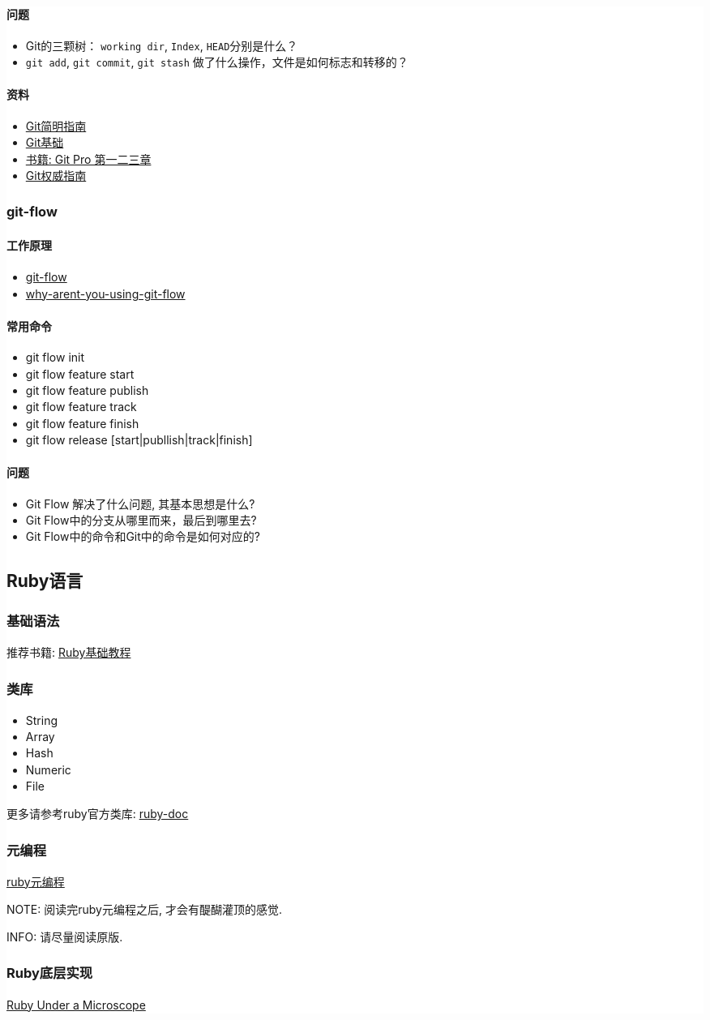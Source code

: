 #### 问题
- Git的三颗树： `working dir`, `Index`, `HEAD`分别是什么？
- `git add`, `git commit`, `git stash` 做了什么操作，文件是如何标志和转移的？

#### 资料
- [Git简明指南](http://rogerdudler.github.io/git-guide/index.zh.html)
- [Git基础](https://git-scm.com/book/zh/v2/起步-Git-基础)
- [书籍: Git Pro 第一二三章](https://progit2.s3.amazonaws.com/zh/2015-09-10-63cab/progit-zh.823.pdf)
- [Git权威指南](http://pan.baidu.com/wap/shareview?&shareid=10796367&uk=3037357787&dir=%2FGit%26GitHub&page=1&num=20&fsid=1751268102&third=0)

### git-flow
#### 工作原理
- [git-flow](https://github.com/nvie/gitflow)
- [why-arent-you-using-git-flow](http://jeffkreeftmeijer.com/2010/why-arent-you-using-git-flow/)

#### 常用命令
- git flow init
- git flow feature start
- git flow feature publish
- git flow feature track
- git flow feature finish
- git flow release [start|publlish|track|finish]

#### 问题
- Git Flow 解决了什么问题, 其基本思想是什么?
- Git Flow中的分支从哪里而来，最后到哪里去?
- Git Flow中的命令和Git中的命令是如何对应的?

Ruby语言
--------
### 基础语法
推荐书籍: [Ruby基础教程](https://book.douban.com/subject/25958845/)

### 类库
- String
- Array
- Hash
- Numeric
- File

更多请参考ruby官方类库: [ruby-doc](http://ruby-doc.org/)

### 元编程
[ruby元编程](https://book.douban.com/subject/26575429/)

NOTE: 阅读完ruby元编程之后, 才会有醍醐灌顶的感觉.

INFO: 请尽量阅读原版.

### Ruby底层实现
[Ruby Under a Microscope](https://book.douban.com/subject/24718740/)
